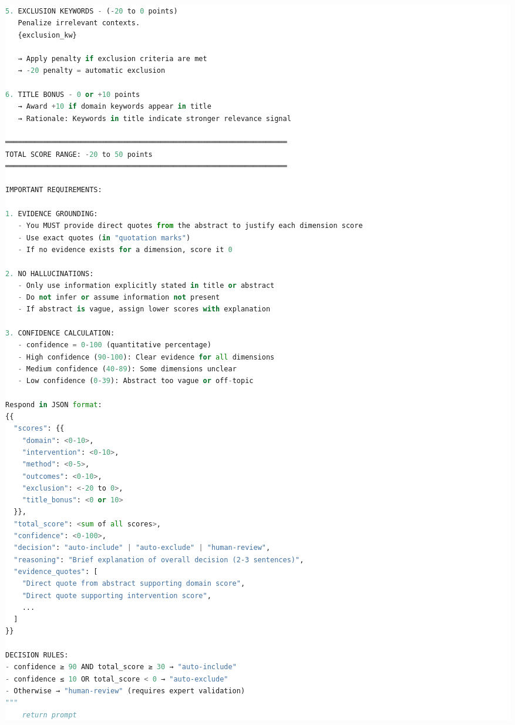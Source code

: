 ```python
5. EXCLUSION KEYWORDS - (-20 to 0 points)
   Penalize irrelevant contexts.
   {exclusion_kw}

   → Apply penalty if exclusion criteria are met
   → -20 penalty = automatic exclusion

6. TITLE BONUS - 0 or +10 points
   → Award +10 if domain keywords appear in title
   → Rationale: Keywords in title indicate stronger relevance signal

═══════════════════════════════════════════════════════════════════
TOTAL SCORE RANGE: -20 to 50 points
═══════════════════════════════════════════════════════════════════

IMPORTANT REQUIREMENTS:

1. EVIDENCE GROUNDING:
   - You MUST provide direct quotes from the abstract to justify each dimension score
   - Use exact quotes (in "quotation marks")
   - If no evidence exists for a dimension, score it 0

2. NO HALLUCINATIONS:
   - Only use information explicitly stated in title or abstract
   - Do not infer or assume information not present
   - If abstract is vague, assign lower scores with explanation

3. CONFIDENCE CALCULATION:
   - confidence = 0-100 (quantitative percentage)
   - High confidence (90-100): Clear evidence for all dimensions
   - Medium confidence (40-89): Some dimensions unclear
   - Low confidence (0-39): Abstract too vague or off-topic

Respond in JSON format:
{{
  "scores": {{
    "domain": <0-10>,
    "intervention": <0-10>,
    "method": <0-5>,
    "outcomes": <0-10>,
    "exclusion": <-20 to 0>,
    "title_bonus": <0 or 10>
  }},
  "total_score": <sum of all scores>,
  "confidence": <0-100>,
  "decision": "auto-include" | "auto-exclude" | "human-review",
  "reasoning": "Brief explanation of overall decision (2-3 sentences)",
  "evidence_quotes": [
    "Direct quote from abstract supporting domain score",
    "Direct quote supporting intervention score",
    ...
  ]
}}

DECISION RULES:
- confidence ≥ 90 AND total_score ≥ 30 → "auto-include"
- confidence ≤ 10 OR total_score < 0 → "auto-exclude"
- Otherwise → "human-review" (requires expert validation)
"""
    return prompt
```
